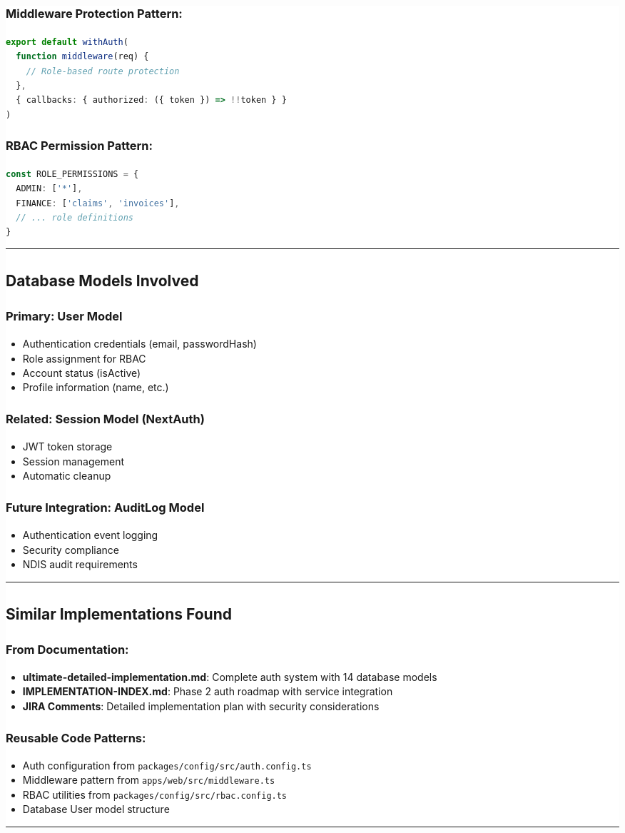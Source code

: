 ### Middleware Protection Pattern:
```typescript
export default withAuth(
  function middleware(req) {
    // Role-based route protection
  },
  { callbacks: { authorized: ({ token }) => !!token } }
)
```

### RBAC Permission Pattern:
```typescript
const ROLE_PERMISSIONS = {
  ADMIN: ['*'],
  FINANCE: ['claims', 'invoices'],
  // ... role definitions
}
```

---

## Database Models Involved

### Primary: User Model
- Authentication credentials (email, passwordHash)
- Role assignment for RBAC
- Account status (isActive)
- Profile information (name, etc.)

### Related: Session Model (NextAuth)
- JWT token storage
- Session management
- Automatic cleanup

### Future Integration: AuditLog Model
- Authentication event logging
- Security compliance
- NDIS audit requirements

---

## Similar Implementations Found

### From Documentation:
- **ultimate-detailed-implementation.md**: Complete auth system with 14 database models
- **IMPLEMENTATION-INDEX.md**: Phase 2 auth roadmap with service integration
- **JIRA Comments**: Detailed implementation plan with security considerations

### Reusable Code Patterns:
- Auth configuration from `packages/config/src/auth.config.ts`
- Middleware pattern from `apps/web/src/middleware.ts`
- RBAC utilities from `packages/config/src/rbac.config.ts`
- Database User model structure

---